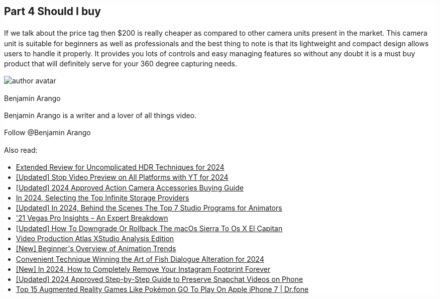 ## Part 4 Should I buy

If we talk about the price tag then $200 is really cheaper as compared to other camera units present in the market. This camera unit is suitable for beginners as well as professionals and the best thing to note is that its lightweight and compact design allows users to handle it properly. It provides you lots of controls and easy managing features so without any doubt it is a must buy product that will definitely serve for your 360 degree capturing needs.

![author avatar](https://images.wondershare.com/filmora/article-images/benjamin-arango-author.jpg)

Benjamin Arango

Benjamin Arango is a writer and a lover of all things video.

Follow @Benjamin Arango


<ins class="adsbygoogle"
     style="display:block"
     data-ad-format="autorelaxed"
     data-ad-client="ca-pub-7571918770474297"
     data-ad-slot="1223367746"></ins>



<ins class="adsbygoogle"
     style="display:block"
     data-ad-client="ca-pub-7571918770474297"
     data-ad-slot="8358498916"
     data-ad-format="auto"
     data-full-width-responsive="true"></ins>


<span class="atpl-alsoreadstyle">Also read:</span>
<div><ul>
<li><a href="https://vp-tips.techidaily.com/extended-review-for-uncomplicated-hdr-techniques-for-2024/"><u>Extended Review for Uncomplicated HDR Techniques for 2024</u></a></li>
<li><a href="https://vp-tips.techidaily.com/updated-stop-video-preview-on-all-platforms-with-yt-for-2024/"><u>[Updated] Stop Video Preview on All Platforms with YT for 2024</u></a></li>
<li><a href="https://vp-tips.techidaily.com/updated-2024-approved-action-camera-accessories-buying-guide/"><u>[Updated] 2024 Approved  Action Camera Accessories Buying Guide</u></a></li>
<li><a href="https://vp-tips.techidaily.com/in-2024-selecting-the-top-infinite-storage-providers/"><u>In 2024, Selecting the Top Infinite Storage Providers</u></a></li>
<li><a href="https://vp-tips.techidaily.com/updated-in-2024-behind-the-scenes-the-top-7-studio-programs-for-animators/"><u>[Updated] In 2024, Behind the Scenes  The Top 7 Studio Programs for Animators</u></a></li>
<li><a href="https://vp-tips.techidaily.com/21-vegas-pro-insights-an-expert-breakdown/"><u>'21 Vegas Pro Insights – An Expert Breakdown</u></a></li>
<li><a href="https://vp-tips.techidaily.com/updated-how-to-downgrade-or-rollback-the-macos-sierra-to-os-x-el-capitan/"><u>[Updated] How To Downgrade Or Rollback The macOs Sierra To Os X El Capitan</u></a></li>
<li><a href="https://vp-tips.techidaily.com/video-production-atlas-xstudio-analysis-edition/"><u>Video Production Atlas  XStudio Analysis Edition</u></a></li>
<li><a href="https://vp-tips.techidaily.com/new-beginners-overview-of-animation-trends/"><u>[New] Beginner's Overview of Animation Trends</u></a></li>
<li><a href="https://extra-tips.techidaily.com/convenient-technique-winning-the-art-of-fish-dialogue-alteration-for-2024/"><u>Convenient Technique  Winning the Art of Fish Dialogue Alteration for 2024</u></a></li>
<li><a href="https://instagram-video-files.techidaily.com/new-in-2024-how-to-completely-remove-your-instagram-footprint-forever/"><u>[New] In 2024, How to Completely Remove Your Instagram Footprint Forever</u></a></li>
<li><a href="https://snapchat-videos.techidaily.com/updated-2024-approved-step-by-step-guide-to-preserve-snapchat-videos-on-phone/"><u>[Updated] 2024 Approved  Step-by-Step Guide to Preserve Snapchat Videos on Phone</u></a></li>
<li><a href="https://ios-pokemon-go.techidaily.com/top-15-augmented-reality-games-like-pokemon-go-to-play-on-apple-iphone-7-drfone-by-drfone-virtual-ios/"><u>Top 15 Augmented Reality Games Like Pokémon GO To Play On Apple iPhone 7 | Dr.fone</u></a></li>